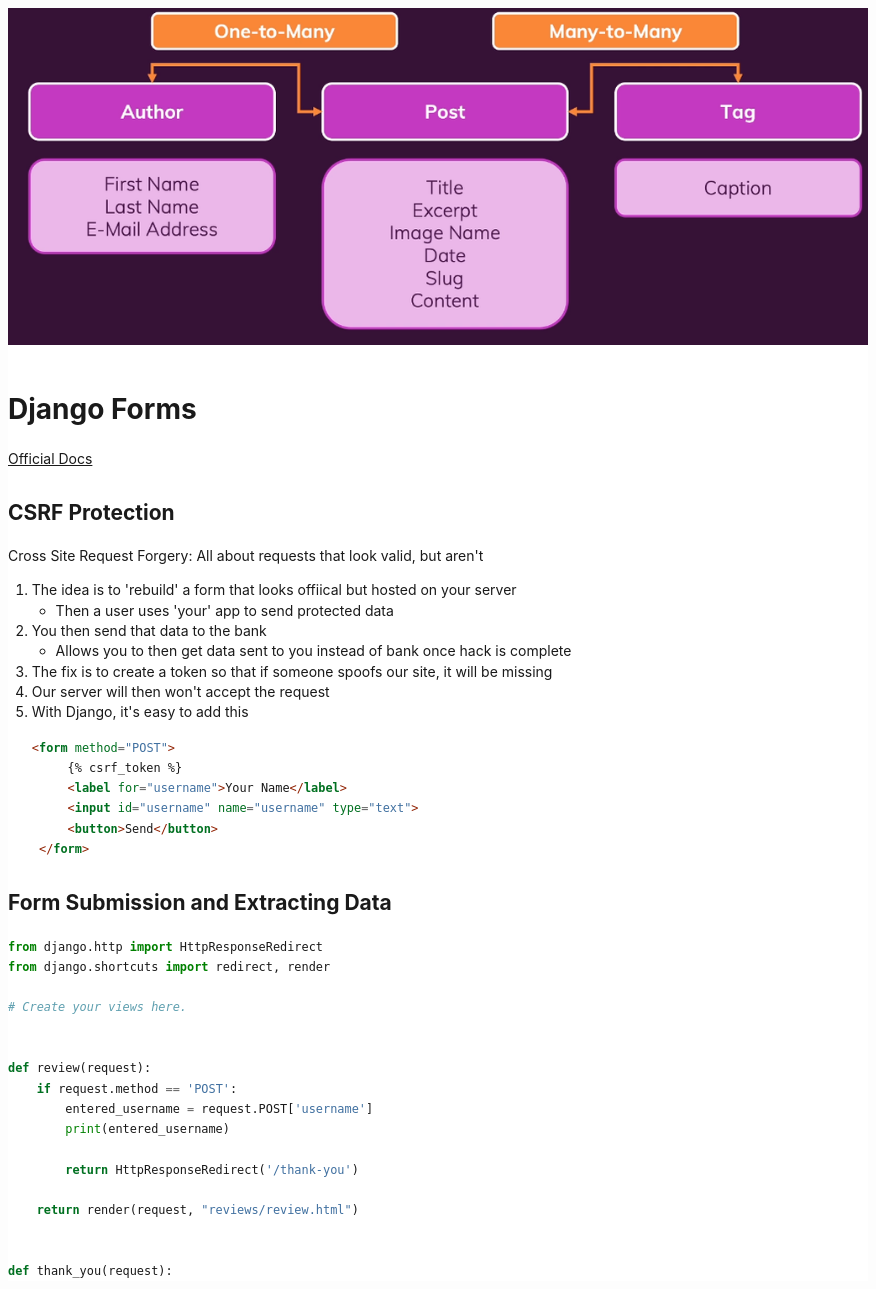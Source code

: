 ![](images/blog-data-model.png)

# Django Forms

[Official Docs](https://docs.djangoproject.com/en/3.2/topics/forms/)

## CSRF Protection

Cross Site Request Forgery: All about requests that look valid, but aren't

1. The idea is to 'rebuild' a form that looks offiical but hosted on your server
   - Then a user uses 'your' app to send protected data
1. You then send that data to the bank
   - Allows you to then get data sent to you instead of bank once hack is complete
1. The fix is to create a token so that if someone spoofs our site, it will be missing
1. Our server will then won't accept the request
1. With Django, it's easy to add this
   ```html
   <form method="POST">
        {% csrf_token %}
        <label for="username">Your Name</label>
        <input id="username" name="username" type="text">
        <button>Send</button>
    </form>
   ```

## Form Submission and Extracting Data

```py
from django.http import HttpResponseRedirect
from django.shortcuts import redirect, render

# Create your views here.


def review(request):
    if request.method == 'POST':
        entered_username = request.POST['username']
        print(entered_username)

        return HttpResponseRedirect('/thank-you')

    return render(request, "reviews/review.html")


def thank_you(request):
```